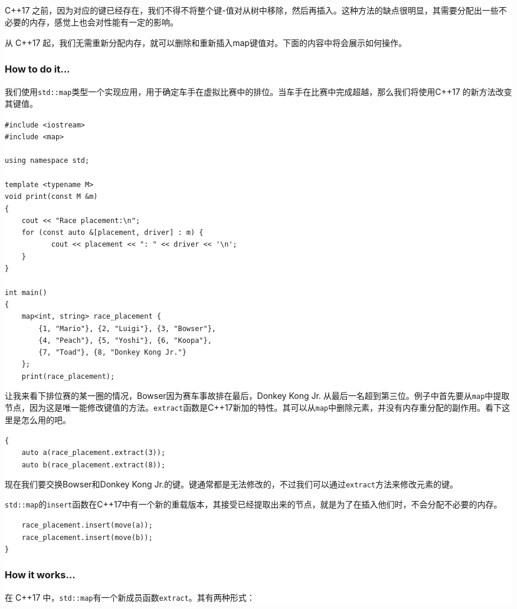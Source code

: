 C++17 之前，因为对应的键已经存在，我们不得不将整个键-值对从树中移除，然后再插入。这种方法的缺点很明显，其需要分配出一些不必要的内存，感觉上也会对性能有一定的影响。

从 C++17 起，我们无需重新分配内存，就可以删除和重新插入map键值对。下面的内容中将会展示如何操作。

### How to do it...

我们使用`std::map`类型一个实现应用，用于确定车手在虚拟比赛中的排位。当车手在比赛中完成超越，那么我们将使用C++17 的新方法改变其键值。

```
#include <iostream>
#include <map>

using namespace std;

template <typename M>
void print(const M &m)
{
    cout << "Race placement:\n";
    for (const auto &[placement, driver] : m) {
           cout << placement << ": " << driver << '\n';
    }
}

int main()
{
    map<int, string> race_placement {
        {1, "Mario"}, {2, "Luigi"}, {3, "Bowser"},
        {4, "Peach"}, {5, "Yoshi"}, {6, "Koopa"},
        {7, "Toad"}, {8, "Donkey Kong Jr."}
    };
    print(race_placement);
```

让我来看下排位赛的某一圈的情况，Bowser因为赛车事故排在最后，Donkey Kong Jr. 从最后一名超到第三位。例子中首先要从`map`中提取节点，因为这是唯一能修改键值的方法。`extract`函数是C++17新加的特性。其可以从`map`中删除元素，并没有内存重分配的副作用。看下这里是怎么用的吧。

```
{
    auto a(race_placement.extract(3));
    auto b(race_placement.extract(8));
```

现在我们要交换Bowser和Donkey Kong Jr.的键。键通常都是无法修改的，不过我们可以通过`extract`方法来修改元素的键。

`std::map`的`insert`函数在C++17中有一个新的重载版本，其接受已经提取出来的节点，就是为了在插入他们时，不会分配不必要的内存。

```
    race_placement.insert(move(a));
    race_placement.insert(move(b));
}
```

### How it works...

在 C++17 中，`std::map`有一个新成员函数`extract`。其有两种形式：
